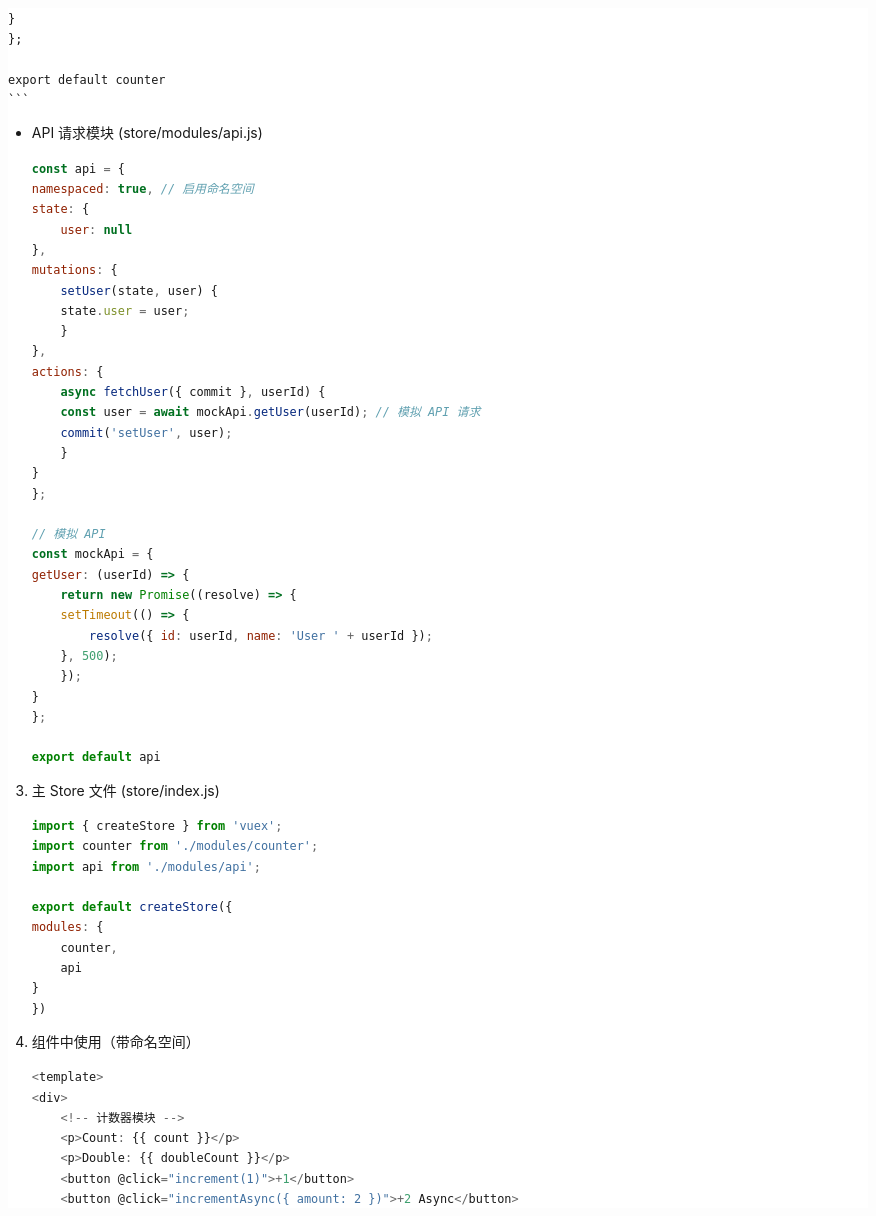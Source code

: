     }
    };

    export default counter
    ```
- API 请求模块 (store/modules/api.js)
    ```js
    const api = {
    namespaced: true, // 启用命名空间
    state: {
        user: null
    },
    mutations: {
        setUser(state, user) {
        state.user = user;
        }
    },
    actions: {
        async fetchUser({ commit }, userId) {
        const user = await mockApi.getUser(userId); // 模拟 API 请求
        commit('setUser', user);
        }
    }
    };

    // 模拟 API
    const mockApi = {
    getUser: (userId) => {
        return new Promise((resolve) => {
        setTimeout(() => {
            resolve({ id: userId, name: 'User ' + userId });
        }, 500);
        });
    }
    };

    export default api
    ```
3. 主 Store 文件 (store/index.js)
    ```js
    import { createStore } from 'vuex';
    import counter from './modules/counter';
    import api from './modules/api';

    export default createStore({
    modules: {
        counter,
        api
    }
    })
    ```
4. 组件中使用（带命名空间）
    ```js
    <template>
    <div>
        <!-- 计数器模块 -->
        <p>Count: {{ count }}</p>
        <p>Double: {{ doubleCount }}</p>
        <button @click="increment(1)">+1</button>
        <button @click="incrementAsync({ amount: 2 })">+2 Async</button>
